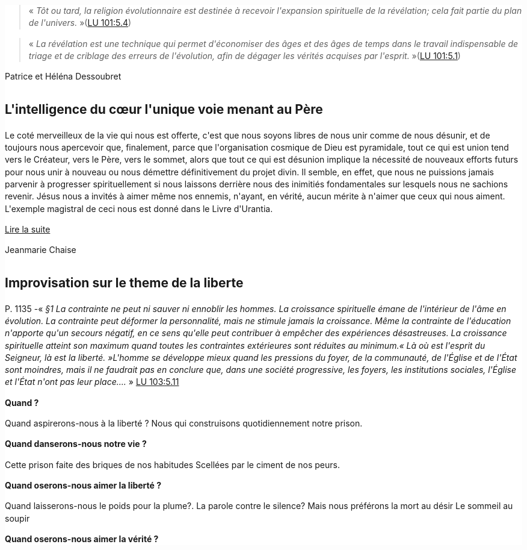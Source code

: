 > « _Tôt ou tard, la religion évolutionnaire est destinée à recevoir l'expansion spirituelle de la révélation; cela fait partie du plan de l'univers._ »([LU 101:5.4](/fr/The_Urantia_Book/101#p5_4))

> « _La révélation est une technique qui permet d'économiser des âges et des âges de temps dans le travail indispensable de triage et de criblage des erreurs de l'évolution, afin de dégager les vérités acquises par l'esprit._ »([LU 101:5.1](/fr/The_Urantia_Book/101#p5_1))

Patrice et Héléna Dessoubret

## L'intelligence du cœur l'unique voie menant au Père

Le coté merveilleux de la vie qui nous est offerte, c'est que nous soyons libres de nous unir comme de nous désunir, et de toujours nous apercevoir que, finalement, parce que l'organisation cosmique de Dieu est pyramidale, tout ce qui est union tend vers le Créateur, vers le Père, vers le sommet, alors que tout ce qui est désunion implique la nécessité de nouveaux efforts futurs pour nous unir à nouveau ou nous démettre définitivement du projet divin. Il semble, en effet, que nous ne puissions jamais parvenir à progresser spirituellement si nous laissons derrière nous des inimitiés fondamentales sur lesquels nous ne sachions revenir. Jésus nous a invités à aimer même nos ennemis, n'ayant, en vérité, aucun mérite à n'aimer que ceux qui nous aiment. L'exemple magistral de ceci nous est donné dans le Livre d'Urantia.

[Lire la suite](/fr/article/Jeanmarie_Chaise/Lintelligence_du_coeur)

Jeanmarie Chaise

## Improvisation sur le theme de la liberte

P. 1135 -« _§1 La contrainte ne peut ni sauver ni ennoblir les hommes. La croissance spirituelle émane de l'intérieur de l'âme en évolution. La contrainte peut déformer la personnalité, mais ne stimule jamais la croissance. Même la contrainte de l'éducation n'apporte qu'un secours négatif, en ce sens qu'elle peut contribuer à empêcher des expériences désastreuses. La croissance spirituelle atteint son maximum quand toutes les contraintes extérieures sont réduites au minimum.« Là où est l'esprit du Seigneur, là est la liberté. »L'homme se développe mieux quand les pressions du foyer, de la communauté, de l'Église et de l'État sont moindres, mais il ne faudrait pas en conclure que, dans une société progressive, les foyers, les institutions sociales, l'Église et l'État n'ont pas leur place...._ » [LU 103:5.11](/fr/The_Urantia_Book/103#p5_11)

**Quand ?**

Quand aspirerons-nous à la liberté ?
Nous qui construisons quotidiennement notre prison.

**Quand danserons-nous notre vie ?**

Cette prison faite des briques de nos habitudes
Scellées par le ciment de nos peurs.

**Quand oserons-nous aimer la liberté ?**

Quand laisserons-nous le poids pour la plume?.
La parole contre le silence?
Mais nous préférons la mort au désir
Le sommeil au soupir

**Quand oserons-nous aimer la vérité ?**
